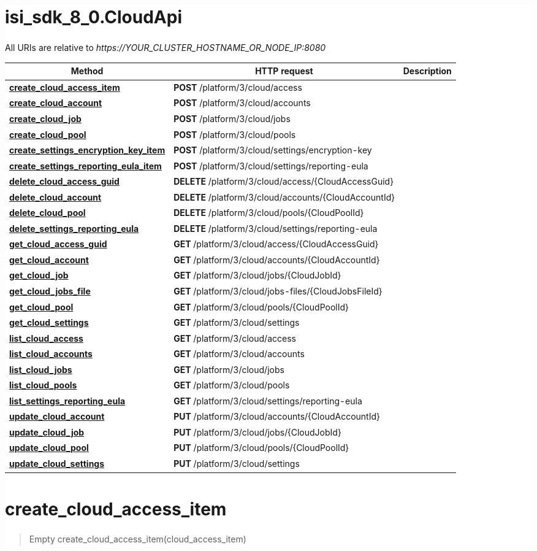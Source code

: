 # isi_sdk_8_0.CloudApi

All URIs are relative to *https://YOUR_CLUSTER_HOSTNAME_OR_NODE_IP:8080*

Method | HTTP request | Description
------------- | ------------- | -------------
[**create_cloud_access_item**](CloudApi.md#create_cloud_access_item) | **POST** /platform/3/cloud/access | 
[**create_cloud_account**](CloudApi.md#create_cloud_account) | **POST** /platform/3/cloud/accounts | 
[**create_cloud_job**](CloudApi.md#create_cloud_job) | **POST** /platform/3/cloud/jobs | 
[**create_cloud_pool**](CloudApi.md#create_cloud_pool) | **POST** /platform/3/cloud/pools | 
[**create_settings_encryption_key_item**](CloudApi.md#create_settings_encryption_key_item) | **POST** /platform/3/cloud/settings/encryption-key | 
[**create_settings_reporting_eula_item**](CloudApi.md#create_settings_reporting_eula_item) | **POST** /platform/3/cloud/settings/reporting-eula | 
[**delete_cloud_access_guid**](CloudApi.md#delete_cloud_access_guid) | **DELETE** /platform/3/cloud/access/{CloudAccessGuid} | 
[**delete_cloud_account**](CloudApi.md#delete_cloud_account) | **DELETE** /platform/3/cloud/accounts/{CloudAccountId} | 
[**delete_cloud_pool**](CloudApi.md#delete_cloud_pool) | **DELETE** /platform/3/cloud/pools/{CloudPoolId} | 
[**delete_settings_reporting_eula**](CloudApi.md#delete_settings_reporting_eula) | **DELETE** /platform/3/cloud/settings/reporting-eula | 
[**get_cloud_access_guid**](CloudApi.md#get_cloud_access_guid) | **GET** /platform/3/cloud/access/{CloudAccessGuid} | 
[**get_cloud_account**](CloudApi.md#get_cloud_account) | **GET** /platform/3/cloud/accounts/{CloudAccountId} | 
[**get_cloud_job**](CloudApi.md#get_cloud_job) | **GET** /platform/3/cloud/jobs/{CloudJobId} | 
[**get_cloud_jobs_file**](CloudApi.md#get_cloud_jobs_file) | **GET** /platform/3/cloud/jobs-files/{CloudJobsFileId} | 
[**get_cloud_pool**](CloudApi.md#get_cloud_pool) | **GET** /platform/3/cloud/pools/{CloudPoolId} | 
[**get_cloud_settings**](CloudApi.md#get_cloud_settings) | **GET** /platform/3/cloud/settings | 
[**list_cloud_access**](CloudApi.md#list_cloud_access) | **GET** /platform/3/cloud/access | 
[**list_cloud_accounts**](CloudApi.md#list_cloud_accounts) | **GET** /platform/3/cloud/accounts | 
[**list_cloud_jobs**](CloudApi.md#list_cloud_jobs) | **GET** /platform/3/cloud/jobs | 
[**list_cloud_pools**](CloudApi.md#list_cloud_pools) | **GET** /platform/3/cloud/pools | 
[**list_settings_reporting_eula**](CloudApi.md#list_settings_reporting_eula) | **GET** /platform/3/cloud/settings/reporting-eula | 
[**update_cloud_account**](CloudApi.md#update_cloud_account) | **PUT** /platform/3/cloud/accounts/{CloudAccountId} | 
[**update_cloud_job**](CloudApi.md#update_cloud_job) | **PUT** /platform/3/cloud/jobs/{CloudJobId} | 
[**update_cloud_pool**](CloudApi.md#update_cloud_pool) | **PUT** /platform/3/cloud/pools/{CloudPoolId} | 
[**update_cloud_settings**](CloudApi.md#update_cloud_settings) | **PUT** /platform/3/cloud/settings | 


# **create_cloud_access_item**
> Empty create_cloud_access_item(cloud_access_item)
